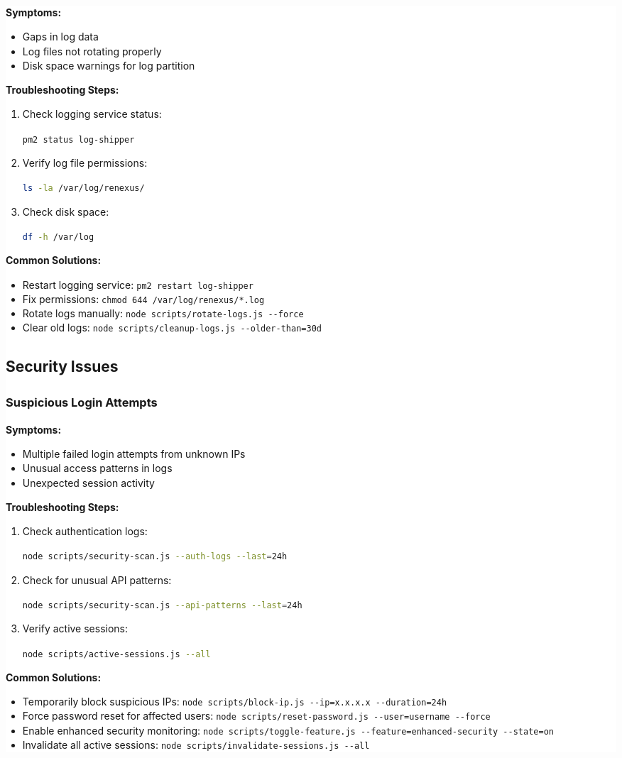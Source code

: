 **Symptoms:**
- Gaps in log data
- Log files not rotating properly
- Disk space warnings for log partition

**Troubleshooting Steps:**
1. Check logging service status:
   ```bash
   pm2 status log-shipper
   ```

2. Verify log file permissions:
   ```bash
   ls -la /var/log/renexus/
   ```

3. Check disk space:
   ```bash
   df -h /var/log
   ```

**Common Solutions:**
- Restart logging service: `pm2 restart log-shipper`
- Fix permissions: `chmod 644 /var/log/renexus/*.log`
- Rotate logs manually: `node scripts/rotate-logs.js --force`
- Clear old logs: `node scripts/cleanup-logs.js --older-than=30d`

## Security Issues

### Suspicious Login Attempts

**Symptoms:**
- Multiple failed login attempts from unknown IPs
- Unusual access patterns in logs
- Unexpected session activity

**Troubleshooting Steps:**
1. Check authentication logs:
   ```bash
   node scripts/security-scan.js --auth-logs --last=24h
   ```

2. Check for unusual API patterns:
   ```bash
   node scripts/security-scan.js --api-patterns --last=24h
   ```

3. Verify active sessions:
   ```bash
   node scripts/active-sessions.js --all
   ```

**Common Solutions:**
- Temporarily block suspicious IPs: `node scripts/block-ip.js --ip=x.x.x.x --duration=24h`
- Force password reset for affected users: `node scripts/reset-password.js --user=username --force`
- Enable enhanced security monitoring: `node scripts/toggle-feature.js --feature=enhanced-security --state=on`
- Invalidate all active sessions: `node scripts/invalidate-sessions.js --all`
